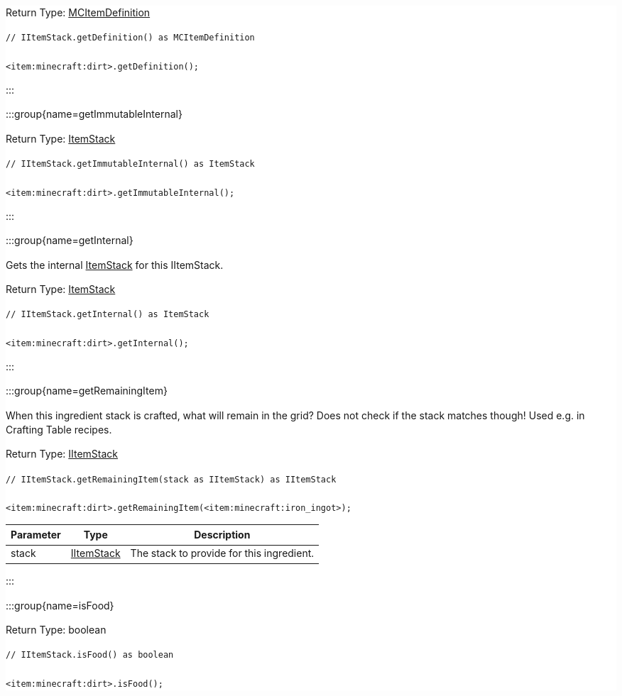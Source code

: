 Return Type: [MCItemDefinition](/vanilla/api/item/MCItemDefinition)

```zenscript
// IItemStack.getDefinition() as MCItemDefinition

<item:minecraft:dirt>.getDefinition();
```

:::

:::group{name=getImmutableInternal}

Return Type: [ItemStack](/vanilla/api/item/ItemStack)

```zenscript
// IItemStack.getImmutableInternal() as ItemStack

<item:minecraft:dirt>.getImmutableInternal();
```

:::

:::group{name=getInternal}

Gets the internal [ItemStack](/vanilla/api/item/ItemStack) for this IItemStack.

Return Type: [ItemStack](/vanilla/api/item/ItemStack)

```zenscript
// IItemStack.getInternal() as ItemStack

<item:minecraft:dirt>.getInternal();
```

:::

:::group{name=getRemainingItem}

When this ingredient stack is crafted, what will remain in the grid?
 Does not check if the stack matches though!
 Used e.g. in Crafting Table recipes.

Return Type: [IItemStack](/vanilla/api/items/IItemStack)

```zenscript
// IItemStack.getRemainingItem(stack as IItemStack) as IItemStack

<item:minecraft:dirt>.getRemainingItem(<item:minecraft:iron_ingot>);
```

| Parameter | Type | Description |
|-----------|------|-------------|
| stack | [IItemStack](/vanilla/api/items/IItemStack) | The stack to provide for this ingredient. |


:::

:::group{name=isFood}

Return Type: boolean

```zenscript
// IItemStack.isFood() as boolean

<item:minecraft:dirt>.isFood();
```
